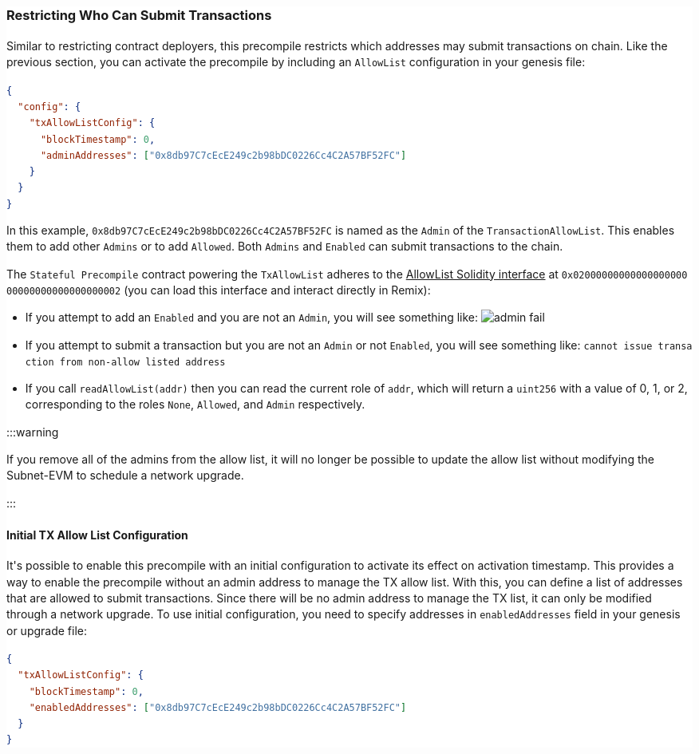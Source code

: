 ### Restricting Who Can Submit Transactions

Similar to restricting contract deployers, this precompile restricts which addresses may submit
transactions on chain. Like the previous section, you can activate the precompile by including an
`AllowList` configuration in your genesis file:

```json
{
  "config": {
    "txAllowListConfig": {
      "blockTimestamp": 0,
      "adminAddresses": ["0x8db97C7cEcE249c2b98bDC0226Cc4C2A57BF52FC"]
    }
  }
}
```

In this example, `0x8db97C7cEcE249c2b98bDC0226Cc4C2A57BF52FC` is named as the
`Admin` of the `TransactionAllowList`. This enables them to add other `Admins` or to add
`Allowed`. Both `Admins` and `Enabled` can submit transactions to the chain.

The `Stateful Precompile` contract powering the `TxAllowList` adheres to the
[AllowList Solidity interface](#allowlist-interface) at `0x0200000000000000000000000000000000000002`
(you can load this interface and interact directly in Remix):

- If you attempt to add an `Enabled` and you are not an `Admin`, you will see
  something like:
  ![admin fail](/img/admin_fail.png)

- If you attempt to submit a transaction but you are not an `Admin` or not
  `Enabled`, you will see something like: `cannot issue transaction from non-allow listed address`

- If you call `readAllowList(addr)` then you can read the current role of `addr`, which will return
  a `uint256` with a value of 0, 1, or 2, corresponding to the roles `None`, `Allowed`, and `Admin` respectively.

:::warning

If you remove all of the admins from the allow list, it will no longer be possible to update the
allow list without modifying the Subnet-EVM to schedule a network upgrade.

:::

#### Initial TX Allow List Configuration

It's possible to enable this precompile with an initial configuration to activate its effect on
activation timestamp. This provides a way to enable the precompile without an admin address to manage
the TX allow list. With this, you can define a list of addresses that are allowed to submit
transactions. Since there will be no admin address to manage the TX list, it can only be modified
through a network upgrade. To use initial configuration, you need to specify addresses in
`enabledAddresses` field in your genesis or upgrade file:

```json
{
  "txAllowListConfig": {
    "blockTimestamp": 0,
    "enabledAddresses": ["0x8db97C7cEcE249c2b98bDC0226Cc4C2A57BF52FC"]
  }
}
```
